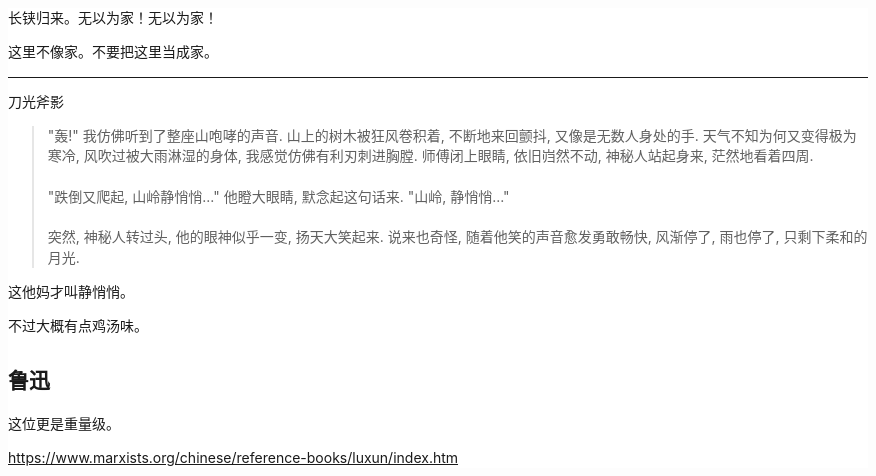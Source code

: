 长铗归来。无以为家！无以为家！

这里不像家。不要把这里当成家。

-----

刀光斧影

> "轰!" 我仿佛听到了整座山咆哮的声音. 山上的树木被狂风卷积着, 不断地来回颤抖, 又像是无数人身处的手. 天气不知为何又变得极为寒冷, 风吹过被大雨淋湿的身体, 我感觉仿佛有利刃刺进胸膛. 师傅闭上眼睛, 依旧岿然不动, 神秘人站起身来, 茫然地看着四周.\
\
"跌倒又爬起, 山岭静悄悄..." 他瞪大眼睛, 默念起这句话来. "山岭, 静悄悄..."\
\
突然, 神秘人转过头, 他的眼神似乎一变, 扬天大笑起来. 说来也奇怪, 随着他笑的声音愈发勇敢畅快, 风渐停了, 雨也停了, 只剩下柔和的月光.

这他妈才叫静悄悄。

不过大概有点鸡汤味。

## 鲁迅

这位更是重量级。

https://www.marxists.org/chinese/reference-books/luxun/index.htm